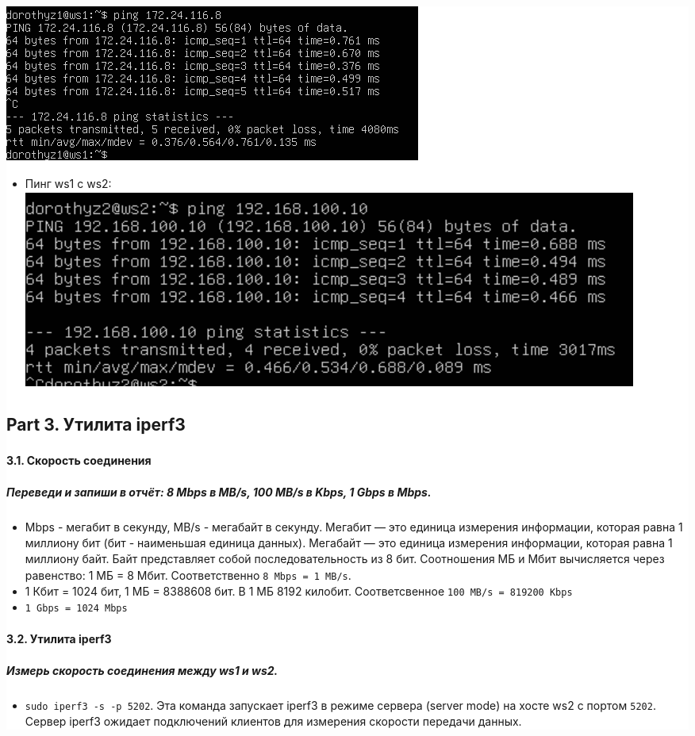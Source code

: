 ![alt text](image-19.png)
- Пинг ws1 с ws2: <br>
![alt text](image-20.png)

## Part 3. Утилита **iperf3**
#### 3.1. Скорость соединения
##### Переведи и запиши в отчёт: 8 Mbps в MB/s, 100 MB/s в Kbps, 1 Gbps в Mbps.
- Mbps - мегабит в секунду,  MB/s - мегабайт в секунду. Мегабит — это единица измерения информации, которая равна 1 миллиону бит (бит - наименьшая единица данных). Мегабайт — это единица измерения информации, которая равна 1 миллиону байт. Байт представляет собой последовательность из 8 бит. Соотношения МБ и Мбит вычисляется через равенство: 1 МБ = 8 Мбит. Соответственно `8 Mbps = 1 MB/s`.
- 1 Кбит = 1024 бит, 1 МБ = 8388608 бит. В 1 МБ 8192 килобит. Соответсвенное `100 MB/s = 819200 Kbps`
- `1 Gbps = 1024 Mbps`

#### 3.2. Утилита **iperf3**
##### Измерь скорость соединения между ws1 и ws2.
- `sudo iperf3 -s -p 5202`. Эта команда запускает iperf3 в режиме сервера (server mode) на хосте ws2 с портом `5202`. Сервер iperf3 ожидает подключений клиентов для измерения скорости передачи данных. <br>